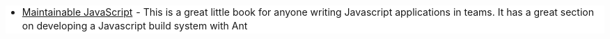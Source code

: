 - <a href="http://www.amazon.com/gp/product/1449327680/ref=as_li_tl?ie=UTF8&camp=1789&creative=390957&creativeASIN=1449327680&linkCode=as2&tag=productjavasc-20">Maintainable JavaScript</a><img src="http://ir-na.amazon-adsystem.com/e/ir?t=productjavasc-20&l=as2&o=1&a=1449327680" width="1" height="1" border="0" alt="" style="border:none !important; margin:0px !important;" /> - This is a great little book for anyone writing Javascript applications in teams.  It has a great section on developing a Javascript build system with Ant



[Coffeescript]: http://Coffeescript.org/
[sass]: http://sass-lang.com/
[maintainablejs]: http://www.amazon.com/Maintainable-Javascript-Nicholas-C-Zakas/dp/1449327680
[antlinux]: http://www.rndblog.com/how-to-install-ant-on-linux/
[antwindows]: http://www.nczonline.net/blog/2012/04/12/how-to-install-apache-ant-on-windows/
[scratchcalc]: https://bitbucket.org/ben336/scratchcalc
[uglify]: https://github.com/mishoo/UglifyJS2
[jasmine]: http://pivotal.github.com/jasmine
[docco]: http://jashkenas.github.com/docco
[nodejs]: http://nodejs.org/
[ruby]: http://www.ruby-lang.org/
[markdown]: http://daringfireball.net/projects/markdown/
[grunt]: http://gruntjs.com/
[gulp]: http://gulpjs.com/
